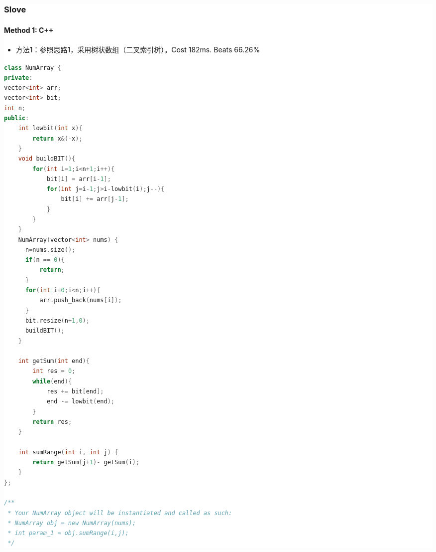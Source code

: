 ### Slove
#### Method 1: C++
* 方法1：参照思路1，采用树状数组（二叉索引树）。Cost 182ms. Beats 66.26%

```cpp
class NumArray {
private:
vector<int> arr;
vector<int> bit;
int n;
public:
    int lowbit(int x){
        return x&(-x);
    }
    void buildBIT(){
        for(int i=1;i<n+1;i++){
            bit[i] = arr[i-1];
            for(int j=i-1;j>i-lowbit(i);j--){
                bit[i] += arr[j-1];
            }
        }
    }
    NumArray(vector<int> nums) {
      n=nums.size();
      if(n == 0){
          return;
      }
      for(int i=0;i<n;i++){
          arr.push_back(nums[i]);
      }
      bit.resize(n+1,0);
      buildBIT();
    }
    
    int getSum(int end){
        int res = 0;
        while(end){
            res += bit[end];
            end -= lowbit(end);
        }
        return res;
    }
    
    int sumRange(int i, int j) {
        return getSum(j+1)- getSum(i);
    }
};

/**
 * Your NumArray object will be instantiated and called as such:
 * NumArray obj = new NumArray(nums);
 * int param_1 = obj.sumRange(i,j);
 */
```
